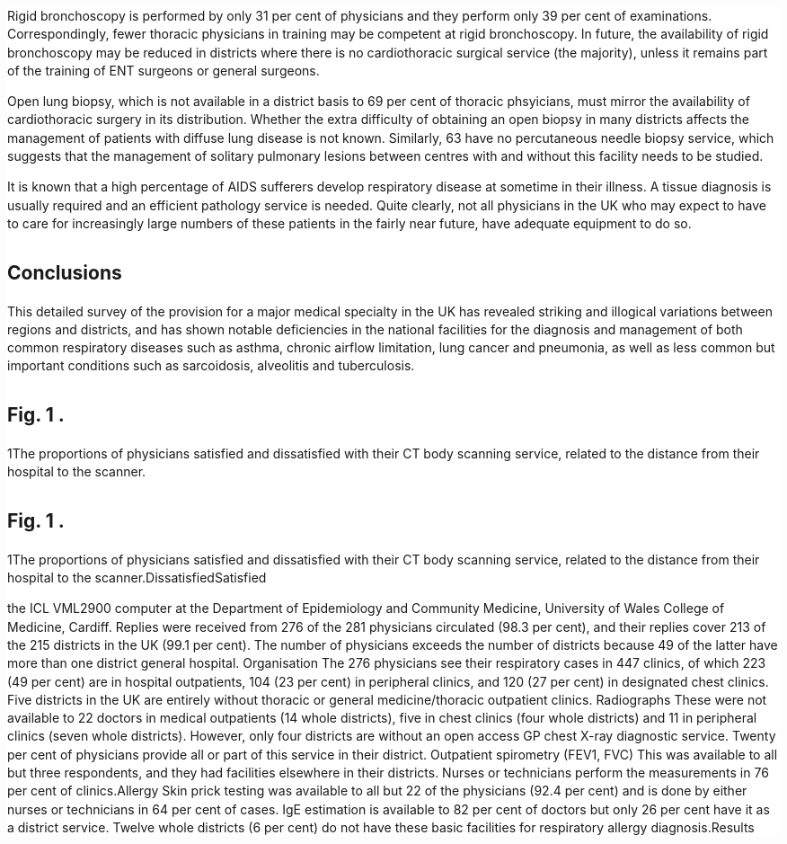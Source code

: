 Rigid bronchoscopy is performed by only 31 per cent of physicians and they perform only 39 per cent of examinations. Correspondingly, fewer thoracic physicians in training may be competent at rigid bronchoscopy. In future, the availability of rigid bronchoscopy may be reduced in districts where there is no cardiothoracic surgical service (the majority), unless it remains part of the training of ENT surgeons or general surgeons.

Open lung biopsy, which is not available in a district basis to 69 per cent of thoracic phsyicians, must mirror the availability of cardiothoracic surgery in its distribution. Whether the extra difficulty of obtaining an open biopsy in many districts affects the management of patients with diffuse lung disease is not known. Similarly, 63 have no percutaneous needle biopsy service, which suggests that the management of solitary pulmonary lesions between centres with and without this facility needs to be studied.

It is known that a high percentage of AIDS sufferers develop respiratory disease at sometime in their illness. A tissue diagnosis is usually required and an efficient pathology service is needed. Quite clearly, not all physicians in the UK who may expect to have to care for increasingly large numbers of these patients in the fairly near future, have adequate equipment to do so.


## Conclusions

This detailed survey of the provision for a major medical specialty in the UK has revealed striking and illogical variations between regions and districts, and has shown notable deficiencies in the national facilities for the diagnosis and management of both common respiratory diseases such as asthma, chronic airflow limitation, lung cancer and pneumonia, as well as less common but important conditions such as sarcoidosis, alveolitis and tuberculosis.

## Fig. 1 .
1The proportions of physicians satisfied and dissatisfied with their CT body scanning service, related to the distance from their hospital to the scanner.

## Fig. 1 .
1The proportions of physicians satisfied and dissatisfied with their CT body scanning service, related to the distance from their hospital to the scanner.DissatisfiedSatisfied


the ICL VML2900 computer at the Department of Epidemiology and Community Medicine, University of Wales College of Medicine, Cardiff. Replies were received from 276 of the 281 physicians circulated (98.3 per cent), and their replies cover 213 of the 215 districts in the UK (99.1 per cent). The number of physicians exceeds the number of districts because 49 of the latter have more than one district general hospital. Organisation The 276 physicians see their respiratory cases in 447 clinics, of which 223 (49 per cent) are in hospital outpatients, 104 (23 per cent) in peripheral clinics, and 120 (27 per cent) in designated chest clinics. Five districts in the UK are entirely without thoracic or general medicine/thoracic outpatient clinics. Radiographs These were not available to 22 doctors in medical outpatients (14 whole districts), five in chest clinics (four whole districts) and 11 in peripheral clinics (seven whole districts). However, only four districts are without an open access GP chest X-ray diagnostic service. Twenty per cent of physicians provide all or part of this service in their district. Outpatient spirometry (FEV1, FVC) This was available to all but three respondents, and they had facilities elsewhere in their districts. Nurses or technicians perform the measurements in 76 per cent of clinics.Allergy Skin prick testing was available to all but 22 of the physicians (92.4 per cent) and is done by either nurses or technicians in 64 per cent of cases. IgE estimation is available to 82 per cent of doctors but only 26 per cent have it as a district service. Twelve whole districts (6 per cent) do not have these basic facilities for respiratory allergy diagnosis.Results 

